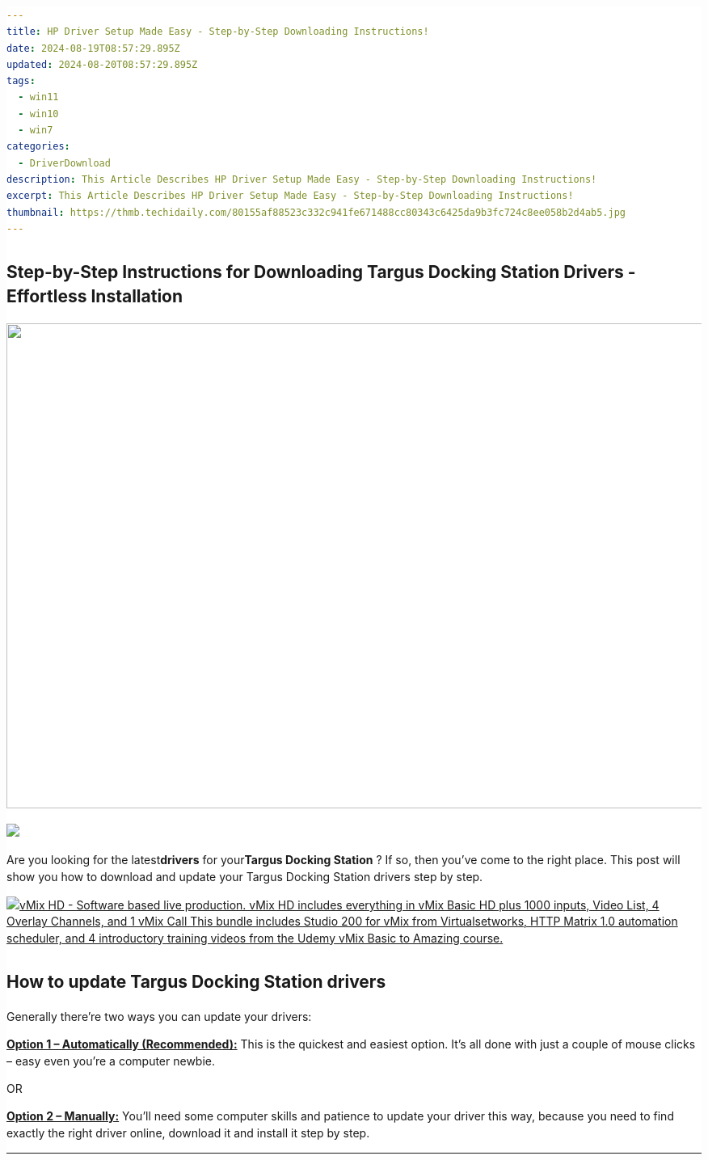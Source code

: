 ```yaml
---
title: HP Driver Setup Made Easy - Step-by-Step Downloading Instructions!
date: 2024-08-19T08:57:29.895Z
updated: 2024-08-20T08:57:29.895Z
tags:
  - win11
  - win10
  - win7
categories:
  - DriverDownload
description: This Article Describes HP Driver Setup Made Easy - Step-by-Step Downloading Instructions!
excerpt: This Article Describes HP Driver Setup Made Easy - Step-by-Step Downloading Instructions!
thumbnail: https://thmb.techidaily.com/80155af88523c332c941fe671488cc80343c6425da9b3fc724c8ee058b2d4ab5.jpg
---
```


## Step-by-Step Instructions for Downloading Targus Docking Station Drivers - Effortless Installation


<a href="https://appsumo.8odi.net/c/5597632/2082538/7443" target="_top" id="2082538"><img src="//a.impactradius-go.com/display-ad/7443-2082538" border="0" alt="" width="1200" height="600"/></a><img height="0" width="0" src="https://appsumo.8odi.net/i/5597632/2082538/7443" style="position:absolute;visibility:hidden;" border="0" />

![](https://images.drivereasy.com/wp-content/uploads/2019/07/image-161.png)

 Are you looking for the latest**drivers** for your**Targus Docking Station** ? If so, then you’ve come to the right place. This post will show you how to download and update your Targus Docking Station drivers step by step.


<a href="https://secure.2checkout.com/order/checkout.php?PRODS=4718730&QTY=1&AFFILIATE=108875&CART=1"> <img src="https://secure.avangate.com/images/merchant/ce9a6fb2becc2d235e62b125e9260102/products/copy_vMixCallScreenshot1-large.jpg" border="0">vMix HD - Software based live production. vMix HD includes everything in vMix Basic HD plus 1000 inputs, Video List, 4 Overlay Channels, and 1 vMix Call 
This bundle includes Studio 200 for vMix from Virtualsetworks, HTTP Matrix 1.0 automation scheduler, and 4 introductory training videos from the Udemy vMix Basic to Amazing course. </a>

## How to update Targus Docking Station drivers

Generally there’re two ways you can update your drivers:

**[Option 1 – Automatically (Recommended):](https://www.drivereasy.com/knowledge/download-targus-docking-station-drivers-quick-easy/#option1)**  This is the quickest and easiest option. It’s all done with just a couple of mouse clicks – easy even you’re a computer newbie.

OR

[**Option 2 – Manually:**](https://tools.techidaily.com/drivereasy/download/) You’ll need some computer skills and patience to update your driver this way, because you need to find exactly the right driver online, download it and install it step by step.

---

